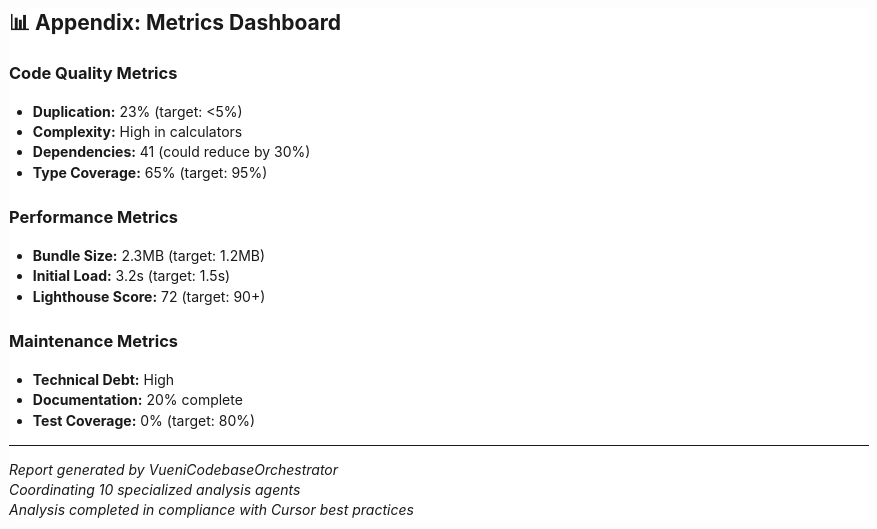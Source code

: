 ## 📊 Appendix: Metrics Dashboard

### Code Quality Metrics

- **Duplication:** 23% (target: <5%)
- **Complexity:** High in calculators
- **Dependencies:** 41 (could reduce by 30%)
- **Type Coverage:** 65% (target: 95%)

### Performance Metrics

- **Bundle Size:** 2.3MB (target: 1.2MB)
- **Initial Load:** 3.2s (target: 1.5s)
- **Lighthouse Score:** 72 (target: 90+)

### Maintenance Metrics

- **Technical Debt:** High
- **Documentation:** 20% complete
- **Test Coverage:** 0% (target: 80%)

---

_Report generated by VueniCodebaseOrchestrator_  
_Coordinating 10 specialized analysis agents_  
_Analysis completed in compliance with Cursor best practices_
